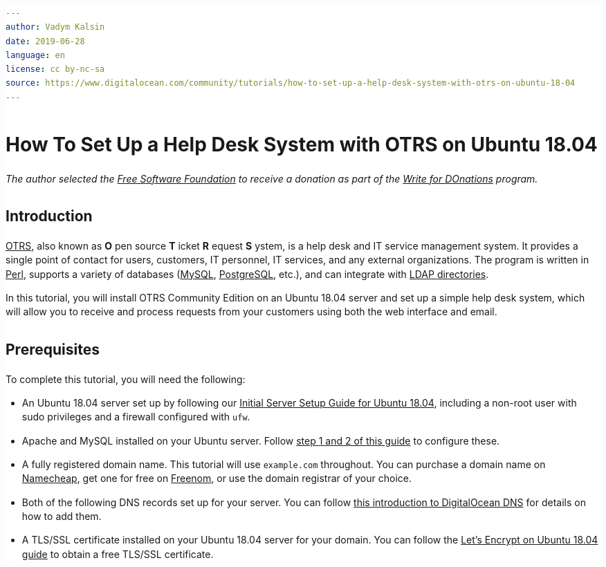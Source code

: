 ```yaml
---
author: Vadym Kalsin
date: 2019-06-28
language: en
license: cc by-nc-sa
source: https://www.digitalocean.com/community/tutorials/how-to-set-up-a-help-desk-system-with-otrs-on-ubuntu-18-04
---
```


# How To Set Up a Help Desk System with OTRS on Ubuntu 18.04

_The author selected the [Free Software Foundation](https://www.brightfunds.org/organizations/free-software-foundation-inc) to receive a donation as part of the [Write for DOnations](https://do.co/w4do-cta) program._

## Introduction

[OTRS](https://community.otrs.com), also known as **O** pen source **T** icket **R** equest **S** ystem, is a help desk and IT service management system. It provides a single point of contact for users, customers, IT personnel, IT services, and any external organizations. The program is written in [Perl](https://www.perl.org/), supports a variety of databases ([MySQL](https://www.mysql.com/), [PostgreSQL](https://www.postgresql.org/), etc.), and can integrate with [LDAP directories](https://en.wikipedia.org/wiki/Lightweight_Directory_Access_Protocol).

In this tutorial, you will install OTRS Community Edition on an Ubuntu 18.04 server and set up a simple help desk system, which will allow you to receive and process requests from your customers using both the web interface and email.

## Prerequisites

To complete this tutorial, you will need the following:

- An Ubuntu 18.04 server set up by following our [Initial Server Setup Guide for Ubuntu 18.04](initial-server-setup-with-ubuntu-18-04), including a non-root user with sudo privileges and a firewall configured with `ufw`.

- Apache and MySQL installed on your Ubuntu server. Follow [step 1 and 2 of this guide](how-to-install-linux-apache-mysql-php-lamp-stack-ubuntu-18-04) to configure these.

- A fully registered domain name. This tutorial will use `example.com` throughout. You can purchase a domain name on [Namecheap](https://namecheap.com), get one for free on [Freenom](http://www.freenom.com/en/index.html), or use the domain registrar of your choice.

- Both of the following DNS records set up for your server. You can follow [this introduction to DigitalOcean DNS](an-introduction-to-digitalocean-dns) for details on how to add them.

- A TLS/SSL certificate installed on your Ubuntu 18.04 server for your domain. You can follow the [Let’s Encrypt on Ubuntu 18.04 guide](how-to-secure-apache-with-let-s-encrypt-on-ubuntu-18-04) to obtain a free TLS/SSL certificate.
